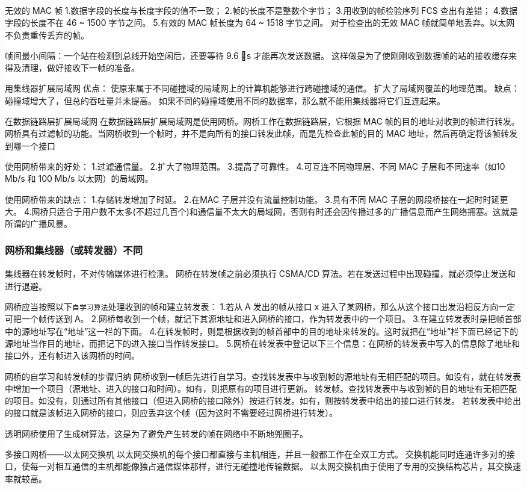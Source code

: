 无效的 MAC 帧 
1.数据字段的长度与长度字段的值不一致；
2.帧的长度不是整数个字节；
3.用收到的帧检验序列 FCS 查出有差错；
4.数据字段的长度不在 46 ~ 1500 字节之间。
5.有效的 MAC 帧长度为 64 ~ 1518 字节之间。
对于检查出的无效 MAC 帧就简单地丢弃。以太网不负责重传丢弃的帧。

帧间最小间隔：一个站在检测到总线开始空闲后，还要等待 9.6 s 才能再次发送数据。
这样做是为了使刚刚收到数据帧的站的接收缓存来得及清理，做好接收下一帧的准备。

用集线器扩展局域网 
优点：
使原来属于不同碰撞域的局域网上的计算机能够进行跨碰撞域的通信。
扩大了局域网覆盖的地理范围。
缺点：
碰撞域增大了，但总的吞吐量并未提高。
如果不同的碰撞域使用不同的数据率，那么就不能用集线器将它们互连起来。   

在数据链路层扩展局域网 
在数据链路层扩展局域网是使用网桥。网桥工作在数据链路层，它根据 MAC 帧的目的地址对收到的帧进行转发。网桥具有过滤帧的功能。当网桥收到一个帧时，并不是向所有的接口转发此帧，而是先检查此帧的目的 MAC 地址，然后再确定将该帧转发到哪一个接口

使用网桥带来的好处：
1.过滤通信量。 
2.扩大了物理范围。
3.提高了可靠性。
4.可互连不同物理层、不同 MAC 子层和不同速率（如10 Mb/s 和 100 Mb/s 以太网）的局域网。  

使用网桥带来的缺点：
1.存储转发增加了时延。 
2.在MAC 子层并没有流量控制功能。 
3.具有不同 MAC 子层的网段桥接在一起时时延更大。
4.网桥只适合于用户数不太多(不超过几百个)和通信量不太大的局域网，否则有时还会因传播过多的广播信息而产生网络拥塞。这就是所谓的广播风暴。  

### 网桥和集线器（或转发器）不同 
集线器在转发帧时，不对传输媒体进行检测。
网桥在转发帧之前必须执行 CSMA/CD 算法。若在发送过程中出现碰撞，就必须停止发送和进行退避。

网桥应当按照以下`自学习算法`处理收到的帧和建立转发表：
1.若从 A 发出的帧从接口 x 进入了某网桥，那么从这个接口出发沿相反方向一定可把一个帧传送到 A。
2.网桥每收到一个帧，就记下其源地址和进入网桥的接口，作为转发表中的一个项目。
3.在建立转发表时是把帧首部中的源地址写在“地址”这一栏的下面。
4.在转发帧时，则是根据收到的帧首部中的目的地址来转发的。这时就把在“地址”栏下面已经记下的源地址当作目的地址，而把记下的进入接口当作转发接口。
5.网桥在转发表中登记以下三个信息：在网桥的转发表中写入的信息除了地址和接口外，还有帧进入该网桥的时间。

网桥的自学习和转发帧的步骤归纳 
网桥收到一帧后先进行自学习。查找转发表中与收到帧的源地址有无相匹配的项目。如没有，就在转发表中增加一个项目（源地址、进入的接口和时间）。如有，则把原有的项目进行更新。
转发帧。查找转发表中与收到帧的目的地址有无相匹配的项目。如没有，则通过所有其他接口（但进入网桥的接口除外）按进行转发。如有，则按转发表中给出的接口进行转发。
若转发表中给出的接口就是该帧进入网桥的接口，则应丢弃这个帧（因为这时不需要经过网桥进行转发）。

透明网桥使用了生成树算法，这是为了避免产生转发的帧在网络中不断地兜圈子。 

多接口网桥——以太网交换机 
以太网交换机的每个接口都直接与主机相连，并且一般都工作在全双工方式。
交换机能同时连通许多对的接口，使每一对相互通信的主机都能像独占通信媒体那样，进行无碰撞地传输数据。 
以太网交换机由于使用了专用的交换结构芯片，其交换速率就较高。    
